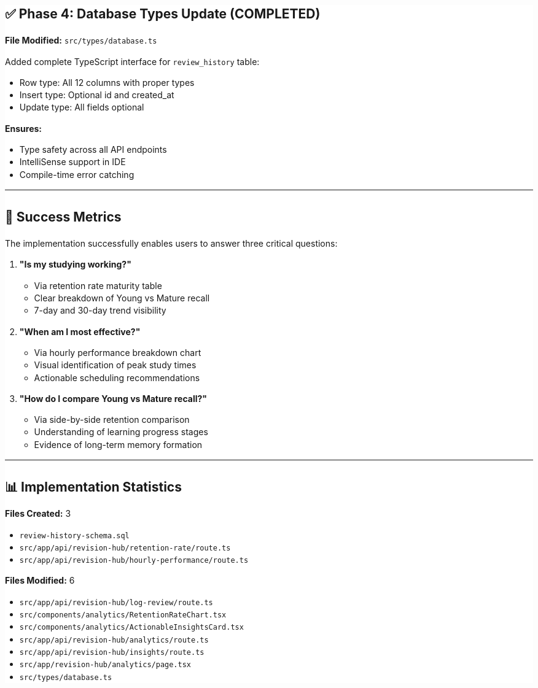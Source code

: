 
## ✅ Phase 4: Database Types Update (COMPLETED)

**File Modified:** `src/types/database.ts`

Added complete TypeScript interface for `review_history` table:
- Row type: All 12 columns with proper types
- Insert type: Optional id and created_at
- Update type: All fields optional

**Ensures:**
- Type safety across all API endpoints
- IntelliSense support in IDE
- Compile-time error catching

---

## 🎯 Success Metrics

The implementation successfully enables users to answer three critical questions:

1. **"Is my studying working?"**
   - Via retention rate maturity table
   - Clear breakdown of Young vs Mature recall
   - 7-day and 30-day trend visibility

2. **"When am I most effective?"**
   - Via hourly performance breakdown chart
   - Visual identification of peak study times
   - Actionable scheduling recommendations

3. **"How do I compare Young vs Mature recall?"**
   - Via side-by-side retention comparison
   - Understanding of learning progress stages
   - Evidence of long-term memory formation

---

## 📊 Implementation Statistics

**Files Created:** 3
- `review-history-schema.sql`
- `src/app/api/revision-hub/retention-rate/route.ts`
- `src/app/api/revision-hub/hourly-performance/route.ts`

**Files Modified:** 6
- `src/app/api/revision-hub/log-review/route.ts`
- `src/components/analytics/RetentionRateChart.tsx`
- `src/components/analytics/ActionableInsightsCard.tsx`
- `src/app/api/revision-hub/analytics/route.ts`
- `src/app/api/revision-hub/insights/route.ts`
- `src/app/revision-hub/analytics/page.tsx`
- `src/types/database.ts`
